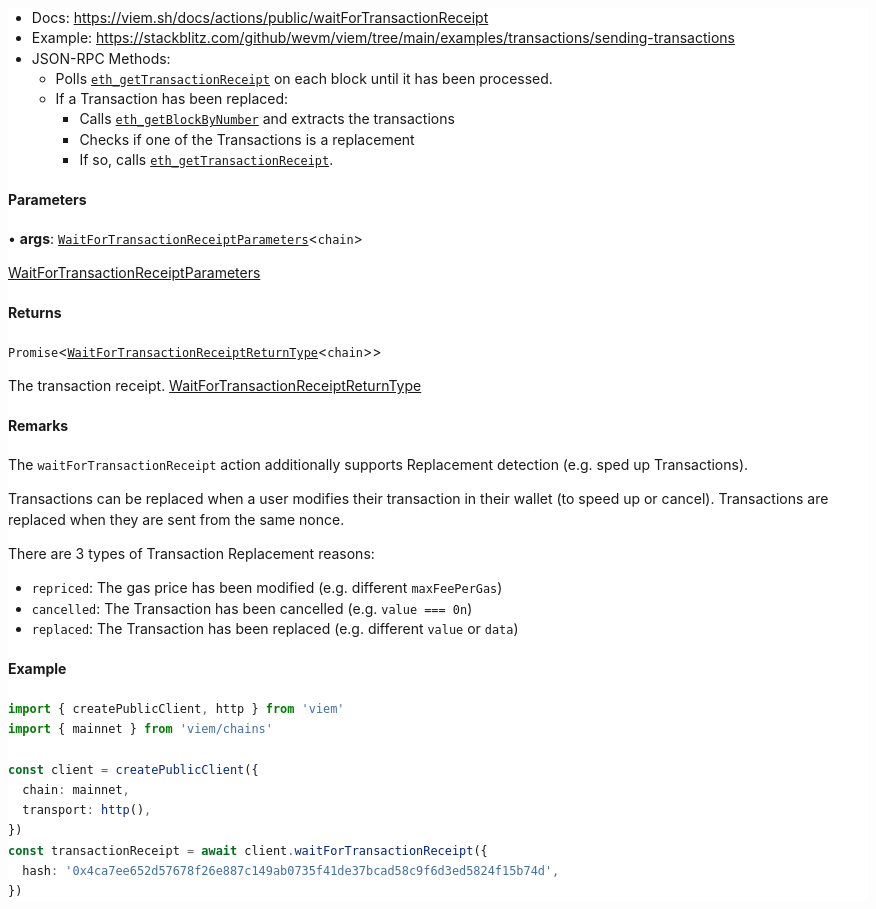 - Docs: https://viem.sh/docs/actions/public/waitForTransactionReceipt
- Example: https://stackblitz.com/github/wevm/viem/tree/main/examples/transactions/sending-transactions
- JSON-RPC Methods:
  - Polls [`eth_getTransactionReceipt`](https://ethereum.org/en/developers/docs/apis/json-rpc/#eth_getTransactionReceipt) on each block until it has been processed.
  - If a Transaction has been replaced:
    - Calls [`eth_getBlockByNumber`](https://ethereum.org/en/developers/docs/apis/json-rpc/#eth_getblockbynumber) and extracts the transactions
    - Checks if one of the Transactions is a replacement
    - If so, calls [`eth_getTransactionReceipt`](https://ethereum.org/en/developers/docs/apis/json-rpc/#eth_getTransactionReceipt).

#### Parameters

• **args**: [`WaitForTransactionReceiptParameters`](WaitForTransactionReceiptParameters.md)\<`chain`\>

[WaitForTransactionReceiptParameters](WaitForTransactionReceiptParameters.md)

#### Returns

`Promise`\<[`WaitForTransactionReceiptReturnType`](WaitForTransactionReceiptReturnType.md)\<`chain`\>\>

The transaction receipt. [WaitForTransactionReceiptReturnType](WaitForTransactionReceiptReturnType.md)

#### Remarks

The `waitForTransactionReceipt` action additionally supports Replacement detection (e.g. sped up Transactions).

Transactions can be replaced when a user modifies their transaction in their wallet (to speed up or cancel). Transactions are replaced when they are sent from the same nonce.

There are 3 types of Transaction Replacement reasons:

- `repriced`: The gas price has been modified (e.g. different `maxFeePerGas`)
- `cancelled`: The Transaction has been cancelled (e.g. `value === 0n`)
- `replaced`: The Transaction has been replaced (e.g. different `value` or `data`)

#### Example

```ts
import { createPublicClient, http } from 'viem'
import { mainnet } from 'viem/chains'

const client = createPublicClient({
  chain: mainnet,
  transport: http(),
})
const transactionReceipt = await client.waitForTransactionReceipt({
  hash: '0x4ca7ee652d57678f26e887c149ab0735f41de37bcad58c9f6d3ed5824f15b74d',
})
```
